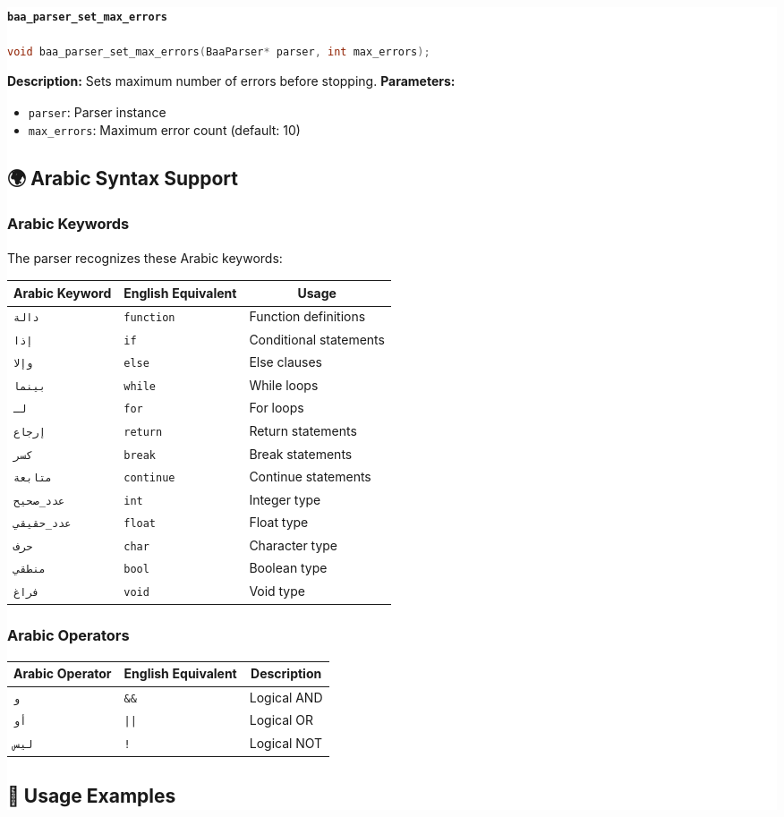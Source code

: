 #### `baa_parser_set_max_errors`
```c
void baa_parser_set_max_errors(BaaParser* parser, int max_errors);
```
**Description:** Sets maximum number of errors before stopping.
**Parameters:**
- `parser`: Parser instance
- `max_errors`: Maximum error count (default: 10)

## 🌍 Arabic Syntax Support

### Arabic Keywords

The parser recognizes these Arabic keywords:

| Arabic Keyword | English Equivalent | Usage |
|----------------|-------------------|-------|
| `دالة` | `function` | Function definitions |
| `إذا` | `if` | Conditional statements |
| `وإلا` | `else` | Else clauses |
| `بينما` | `while` | While loops |
| `لـ` | `for` | For loops |
| `إرجاع` | `return` | Return statements |
| `كسر` | `break` | Break statements |
| `متابعة` | `continue` | Continue statements |
| `عدد_صحيح` | `int` | Integer type |
| `عدد_حقيقي` | `float` | Float type |
| `حرف` | `char` | Character type |
| `منطقي` | `bool` | Boolean type |
| `فراغ` | `void` | Void type |

### Arabic Operators

| Arabic Operator | English Equivalent | Description |
|-----------------|-------------------|-------------|
| `و` | `&&` | Logical AND |
| `أو` | `\|\|` | Logical OR |
| `ليس` | `!` | Logical NOT |

## 📝 Usage Examples
